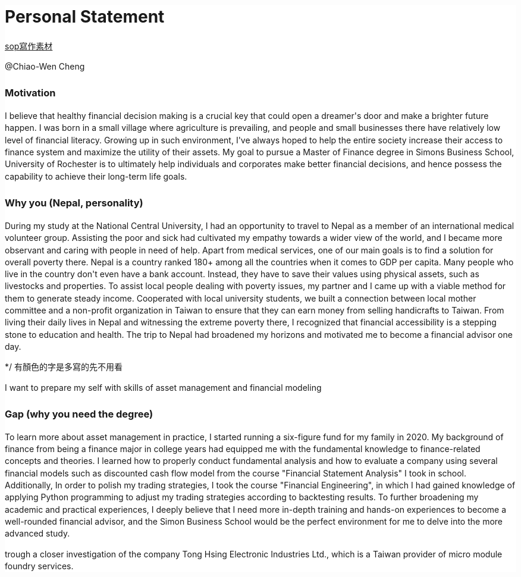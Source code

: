 # Personal Statement

[sop寫作素材](Personal%20Statement%206dcd71759b26495daeead3934fe453ed/sop%E5%AF%AB%E4%BD%9C%E7%B4%A0%E6%9D%90%2072b3a913199c4154951c8b2342c5f43e.md)

@Chiao-Wen Cheng 

### Motivation

I believe that healthy financial decision making is a crucial key that could open a dreamer's door and make a brighter future happen. I was born in a small village where agriculture is prevailing, and people and small businesses there have relatively low level of financial literacy. Growing up in such environment, I've always hoped to help the entire society increase their access to finance system and maximize the utility of their assets. My goal to pursue a Master of Finance degree in Simons Business School, University of Rochester is to ultimately help individuals and corporates make better financial decisions, and hence possess the capability to achieve their long-term life goals.

### Why you (Nepal, personality)

During my study at the National Central University, I had an opportunity to travel to Nepal as a member of an international medical volunteer group. Assisting the poor and sick had cultivated my empathy towards a wider view of the world, and I became more observant and caring with people in need of help. Apart from medical services, one of our main goals is to find a solution for overall poverty there. Nepal is a country ranked 180+ among all the countries when it comes to GDP per capita. Many people who live in the country don't even have a bank account. Instead, they have to save their values using physical assets, such as livestocks and properties. To assist local people dealing with poverty issues, my partner and I came up with a viable method for them to generate steady income. Cooperated with local university students, we built a connection between local mother committee and a non-profit organization in Taiwan to ensure that they can earn money from selling handicrafts to Taiwan. From living their daily lives in Nepal and witnessing the extreme poverty there, I recognized that financial accessibility is a stepping stone to education and health. The trip to Nepal had broadened my horizons and motivated me to become a financial advisor one day. 

*/ 有顏色的字是多寫的先不用看 

I want to prepare my self with skills of asset management and financial modeling

### Gap (why you need the degree)

To learn more about asset management in practice, I started running a six-figure fund for my family in 2020. My background of finance from being a finance major in college years had equipped me with the fundamental knowledge to finance-related concepts and theories. I learned how to properly conduct fundamental analysis and how to evaluate a company using several financial models such as discounted cash flow model from the course "Financial Statement Analysis" I took in school.  Additionally, In order to polish my trading strategies, I took the course "Financial Engineering", in which I had gained knowledge of applying Python programming to adjust my trading strategies according to backtesting results. To further broadening my academic and practical experiences, I deeply believe that I need more in-depth training and hands-on experiences to become a well-rounded financial advisor, and the Simon Business School would be the perfect environment for me to delve into the more advanced study. 

trough a closer investigation of the company Tong Hsing Electronic Industries Ltd., which is a Taiwan provider of micro module foundry services. 
